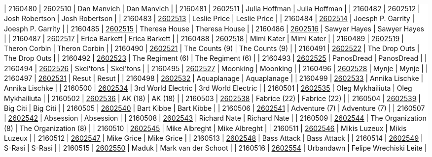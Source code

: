 | 2160480 | [2602510](https://www.discogs.com/artist/2602510) | Dan Manvich | Dan Manvich |
| 2160481 | [2602511](https://www.discogs.com/artist/2602511) | Julia Hoffman | Julia Hoffman |
| 2160482 | [2602512](https://www.discogs.com/artist/2602512) | Josh Robertson | Josh Robertson |
| 2160483 | [2602513](https://www.discogs.com/artist/2602513) | Leslie Price | Leslie Price |
| 2160484 | [2602514](https://www.discogs.com/artist/2602514) | Joesph P. Garrity | Joesph P. Garrity |
| 2160485 | [2602515](https://www.discogs.com/artist/2602515) | Theresa House | Theresa House |
| 2160486 | [2602516](https://www.discogs.com/artist/2602516) | Sawyer Hayes | Sawyer Hayes |
| 2160487 | [2602517](https://www.discogs.com/artist/2602517) | Erica Barkett | Erica Barkett |
| 2160488 | [2602518](https://www.discogs.com/artist/2602518) | Mimi Kater | Mimi Kater |
| 2160489 | [2602519](https://www.discogs.com/artist/2602519) | Theron Corbin | Theron Corbin |
| 2160490 | [2602521](https://www.discogs.com/artist/2602521) | The Counts (9) | The Counts (9) |
| 2160491 | [2602522](https://www.discogs.com/artist/2602522) | The Drop Outs | The Drop Outs |
| 2160492 | [2602523](https://www.discogs.com/artist/2602523) | The Regiment (6) | The Regiment (6) |
| 2160493 | [2602525](https://www.discogs.com/artist/2602525) | PanosDread | PanosDread |
| 2160494 | [2602526](https://www.discogs.com/artist/2602526) | Skel'tons | Skel'tons |
| 2160495 | [2602527](https://www.discogs.com/artist/2602527) | Moonking | Moonking |
| 2160496 | [2602528](https://www.discogs.com/artist/2602528) | Mynje | Mynje |
| 2160497 | [2602531](https://www.discogs.com/artist/2602531) | Resut | Resut |
| 2160498 | [2602532](https://www.discogs.com/artist/2602532) | Aquaplanage | Aquaplanage |
| 2160499 | [2602533](https://www.discogs.com/artist/2602533) | Annika Lischke | Annika Lischke |
| 2160500 | [2602534](https://www.discogs.com/artist/2602534) | 3rd World Electric | 3rd World Electric |
| 2160501 | [2602535](https://www.discogs.com/artist/2602535) | Oleg Mykhailiuta | Oleg Mykhailiuta |
| 2160502 | [2602536](https://www.discogs.com/artist/2602536) | AK (18) | AK (18) |
| 2160503 | [2602538](https://www.discogs.com/artist/2602538) | Fabrice (22) | Fabrice (22) |
| 2160504 | [2602539](https://www.discogs.com/artist/2602539) | Big Citi | Big Citi |
| 2160505 | [2602540](https://www.discogs.com/artist/2602540) | Bart Kibbe | Bart Kibbe |
| 2160506 | [2602541](https://www.discogs.com/artist/2602541) | Adventure (7) | Adventure (7) |
| 2160507 | [2602542](https://www.discogs.com/artist/2602542) | Absession | Absession |
| 2160508 | [2602543](https://www.discogs.com/artist/2602543) | Richard Nate | Richard Nate |
| 2160509 | [2602544](https://www.discogs.com/artist/2602544) | The Organization (8) | The Organization (8) |
| 2160510 | [2602545](https://www.discogs.com/artist/2602545) | Mike Albreght | Mike Albreght |
| 2160511 | [2602546](https://www.discogs.com/artist/2602546) | Mikis Luzeux | Mikis Luzeux |
| 2160512 | [2602547](https://www.discogs.com/artist/2602547) | Mike Grice | Mike Grice |
| 2160513 | [2602548](https://www.discogs.com/artist/2602548) | Bass Attack | Bass Attack |
| 2160514 | [2602549](https://www.discogs.com/artist/2602549) | S-Rasi | S-Rasi |
| 2160515 | [2602550](https://www.discogs.com/artist/2602550) | Maduk | Mark van der Schoot |
| 2160516 | [2602554](https://www.discogs.com/artist/2602554) | Urbandawn | Felipe Wrechiski Leite |